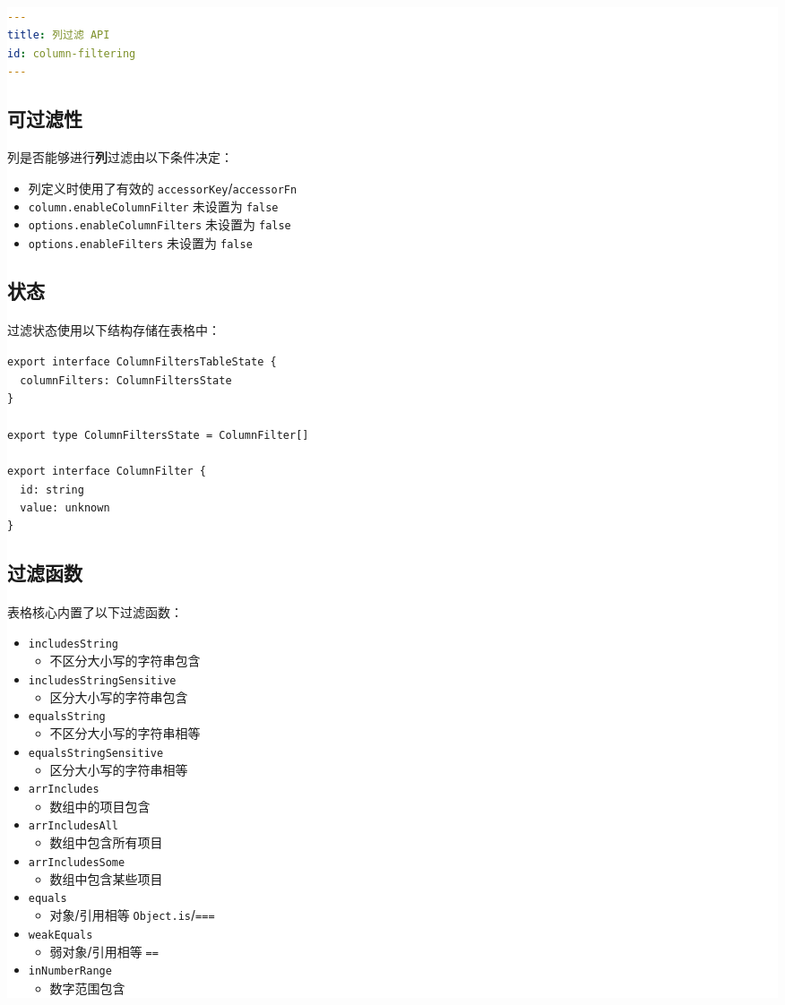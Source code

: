 ```yaml
---
title: 列过滤 API
id: column-filtering
---
```


## 可过滤性

列是否能够进行**列**过滤由以下条件决定：

- 列定义时使用了有效的 `accessorKey`/`accessorFn`
- `column.enableColumnFilter` 未设置为 `false`
- `options.enableColumnFilters` 未设置为 `false`
- `options.enableFilters` 未设置为 `false`

## 状态

过滤状态使用以下结构存储在表格中：

```tsx
export interface ColumnFiltersTableState {
  columnFilters: ColumnFiltersState
}

export type ColumnFiltersState = ColumnFilter[]

export interface ColumnFilter {
  id: string
  value: unknown
}
```

## 过滤函数

表格核心内置了以下过滤函数：

- `includesString`
  - 不区分大小写的字符串包含
- `includesStringSensitive`
  - 区分大小写的字符串包含
- `equalsString`
  - 不区分大小写的字符串相等
- `equalsStringSensitive`
  - 区分大小写的字符串相等
- `arrIncludes`
  - 数组中的项目包含
- `arrIncludesAll`
  - 数组中包含所有项目
- `arrIncludesSome`
  - 数组中包含某些项目
- `equals`
  - 对象/引用相等 `Object.is`/`===`
- `weakEquals`
  - 弱对象/引用相等 `==`
- `inNumberRange`
  - 数字范围包含
